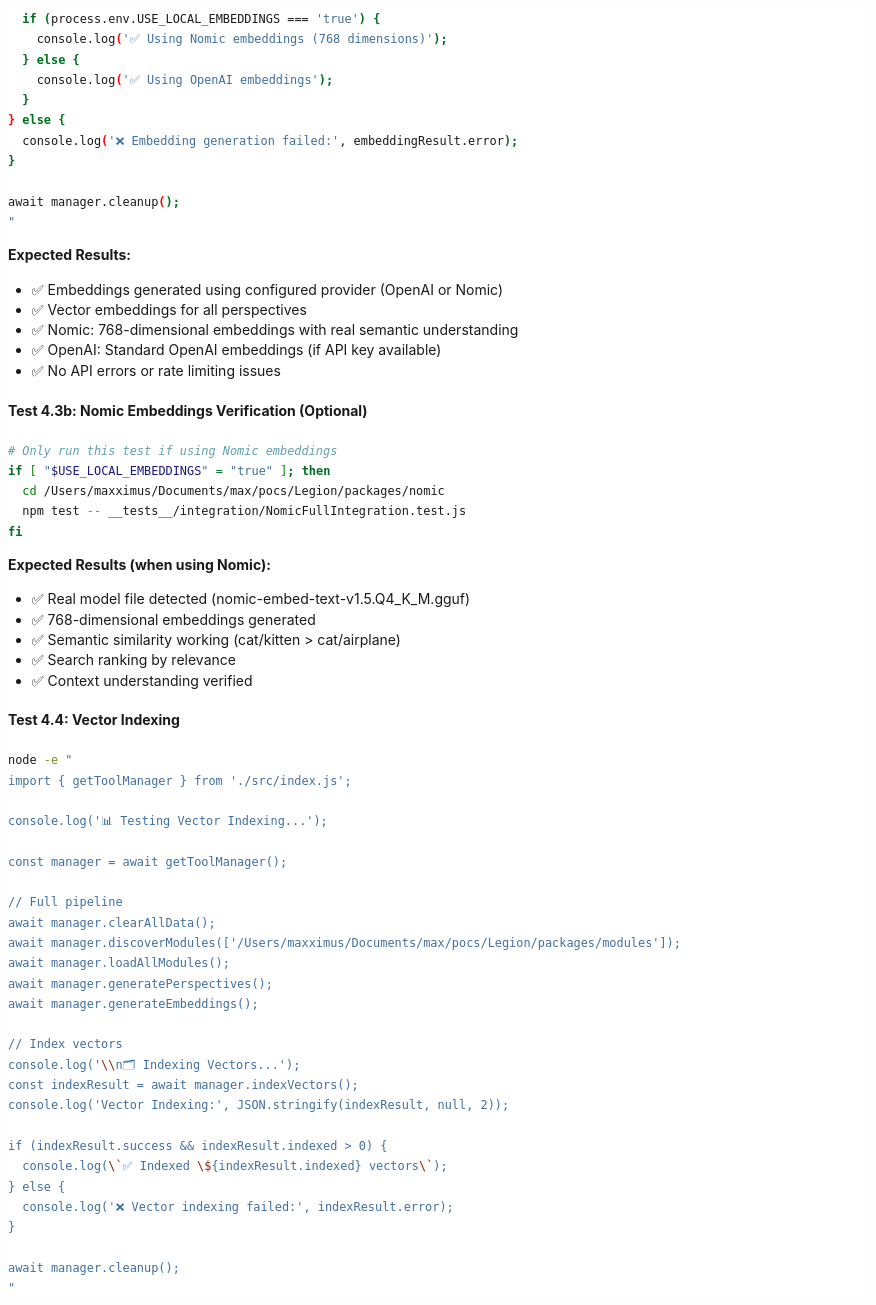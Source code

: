 ```bash
  if (process.env.USE_LOCAL_EMBEDDINGS === 'true') {
    console.log('✅ Using Nomic embeddings (768 dimensions)');
  } else {
    console.log('✅ Using OpenAI embeddings');
  }
} else {
  console.log('❌ Embedding generation failed:', embeddingResult.error);
}

await manager.cleanup();
"
```

**Expected Results:**
- ✅ Embeddings generated using configured provider (OpenAI or Nomic)
- ✅ Vector embeddings for all perspectives
- ✅ Nomic: 768-dimensional embeddings with real semantic understanding
- ✅ OpenAI: Standard OpenAI embeddings (if API key available)
- ✅ No API errors or rate limiting issues

#### Test 4.3b: Nomic Embeddings Verification (Optional)
```bash
# Only run this test if using Nomic embeddings
if [ "$USE_LOCAL_EMBEDDINGS" = "true" ]; then
  cd /Users/maxximus/Documents/max/pocs/Legion/packages/nomic
  npm test -- __tests__/integration/NomicFullIntegration.test.js
fi
```

**Expected Results (when using Nomic):**
- ✅ Real model file detected (nomic-embed-text-v1.5.Q4_K_M.gguf)
- ✅ 768-dimensional embeddings generated
- ✅ Semantic similarity working (cat/kitten > cat/airplane)
- ✅ Search ranking by relevance
- ✅ Context understanding verified

#### Test 4.4: Vector Indexing
```bash
node -e "
import { getToolManager } from './src/index.js';

console.log('📊 Testing Vector Indexing...');

const manager = await getToolManager();

// Full pipeline
await manager.clearAllData();
await manager.discoverModules(['/Users/maxximus/Documents/max/pocs/Legion/packages/modules']);
await manager.loadAllModules();
await manager.generatePerspectives();
await manager.generateEmbeddings();

// Index vectors
console.log('\\n🗂️ Indexing Vectors...');
const indexResult = await manager.indexVectors();
console.log('Vector Indexing:', JSON.stringify(indexResult, null, 2));

if (indexResult.success && indexResult.indexed > 0) {
  console.log(\`✅ Indexed \${indexResult.indexed} vectors\`);
} else {
  console.log('❌ Vector indexing failed:', indexResult.error);
}

await manager.cleanup();
"
```